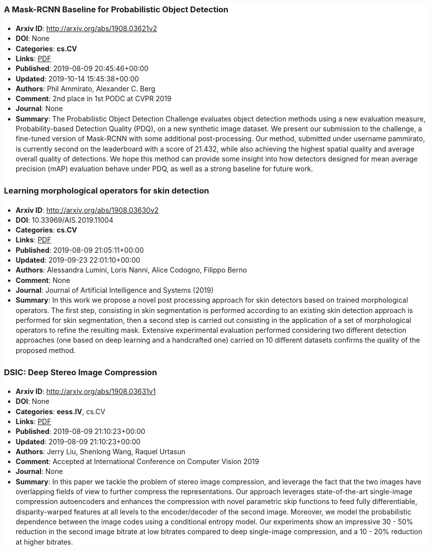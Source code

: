 

### A Mask-RCNN Baseline for Probabilistic Object Detection
- **Arxiv ID**: http://arxiv.org/abs/1908.03621v2
- **DOI**: None
- **Categories**: **cs.CV**
- **Links**: [PDF](http://arxiv.org/pdf/1908.03621v2)
- **Published**: 2019-08-09 20:45:46+00:00
- **Updated**: 2019-10-14 15:45:38+00:00
- **Authors**: Phil Ammirato, Alexander C. Berg
- **Comment**: 2nd place in 1st PODC at CVPR 2019
- **Journal**: None
- **Summary**: The Probabilistic Object Detection Challenge evaluates object detection methods using a new evaluation measure, Probability-based Detection Quality (PDQ), on a new synthetic image dataset. We present our submission to the challenge, a fine-tuned version of Mask-RCNN with some additional post-processing. Our method, submitted under username pammirato, is currently second on the leaderboard with a score of 21.432, while also achieving the highest spatial quality and average overall quality of detections. We hope this method can provide some insight into how detectors designed for mean average precision (mAP) evaluation behave under PDQ, as well as a strong baseline for future work.



### Learning morphological operators for skin detection
- **Arxiv ID**: http://arxiv.org/abs/1908.03630v2
- **DOI**: 10.33969/AIS.2019.11004
- **Categories**: **cs.CV**
- **Links**: [PDF](http://arxiv.org/pdf/1908.03630v2)
- **Published**: 2019-08-09 21:05:11+00:00
- **Updated**: 2019-09-23 22:01:10+00:00
- **Authors**: Alessandra Lumini, Loris Nanni, Alice Codogno, Filippo Berno
- **Comment**: None
- **Journal**: Journal of Artificial Intelligence and Systems (2019)
- **Summary**: In this work we propose a novel post processing approach for skin detectors based on trained morphological operators. The first step, consisting in skin segmentation is performed according to an existing skin detection approach is performed for skin segmentation, then a second step is carried out consisting in the application of a set of morphological operators to refine the resulting mask. Extensive experimental evaluation performed considering two different detection approaches (one based on deep learning and a handcrafted one) carried on 10 different datasets confirms the quality of the proposed method.



### DSIC: Deep Stereo Image Compression
- **Arxiv ID**: http://arxiv.org/abs/1908.03631v1
- **DOI**: None
- **Categories**: **eess.IV**, cs.CV
- **Links**: [PDF](http://arxiv.org/pdf/1908.03631v1)
- **Published**: 2019-08-09 21:10:23+00:00
- **Updated**: 2019-08-09 21:10:23+00:00
- **Authors**: Jerry Liu, Shenlong Wang, Raquel Urtasun
- **Comment**: Accepted at International Conference on Computer Vision 2019
- **Journal**: None
- **Summary**: In this paper we tackle the problem of stereo image compression, and leverage the fact that the two images have overlapping fields of view to further compress the representations. Our approach leverages state-of-the-art single-image compression autoencoders and enhances the compression with novel parametric skip functions to feed fully differentiable, disparity-warped features at all levels to the encoder/decoder of the second image. Moreover, we model the probabilistic dependence between the image codes using a conditional entropy model. Our experiments show an impressive 30 - 50% reduction in the second image bitrate at low bitrates compared to deep single-image compression, and a 10 - 20% reduction at higher bitrates.
